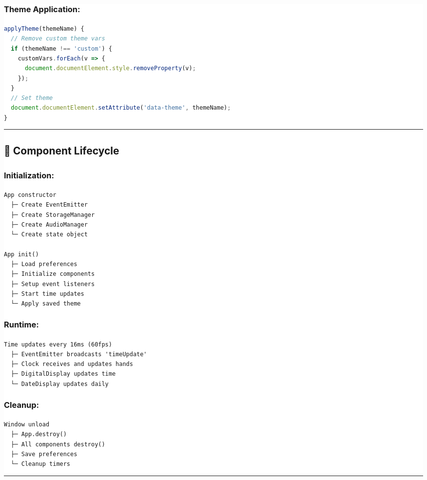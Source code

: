 ### Theme Application:

```javascript
applyTheme(themeName) {
  // Remove custom theme vars
  if (themeName !== 'custom') {
    customVars.forEach(v => {
      document.documentElement.style.removeProperty(v);
    });
  }
  // Set theme
  document.documentElement.setAttribute('data-theme', themeName);
}
```

---

## 🔄 Component Lifecycle

### Initialization:

```
App constructor
  ├─ Create EventEmitter
  ├─ Create StorageManager
  ├─ Create AudioManager
  └─ Create state object

App init()
  ├─ Load preferences
  ├─ Initialize components
  ├─ Setup event listeners
  ├─ Start time updates
  └─ Apply saved theme
```

### Runtime:

```
Time updates every 16ms (60fps)
  ├─ EventEmitter broadcasts 'timeUpdate'
  ├─ Clock receives and updates hands
  ├─ DigitalDisplay updates time
  └─ DateDisplay updates daily
```

### Cleanup:

```
Window unload
  ├─ App.destroy()
  ├─ All components destroy()
  ├─ Save preferences
  └─ Cleanup timers
```

---